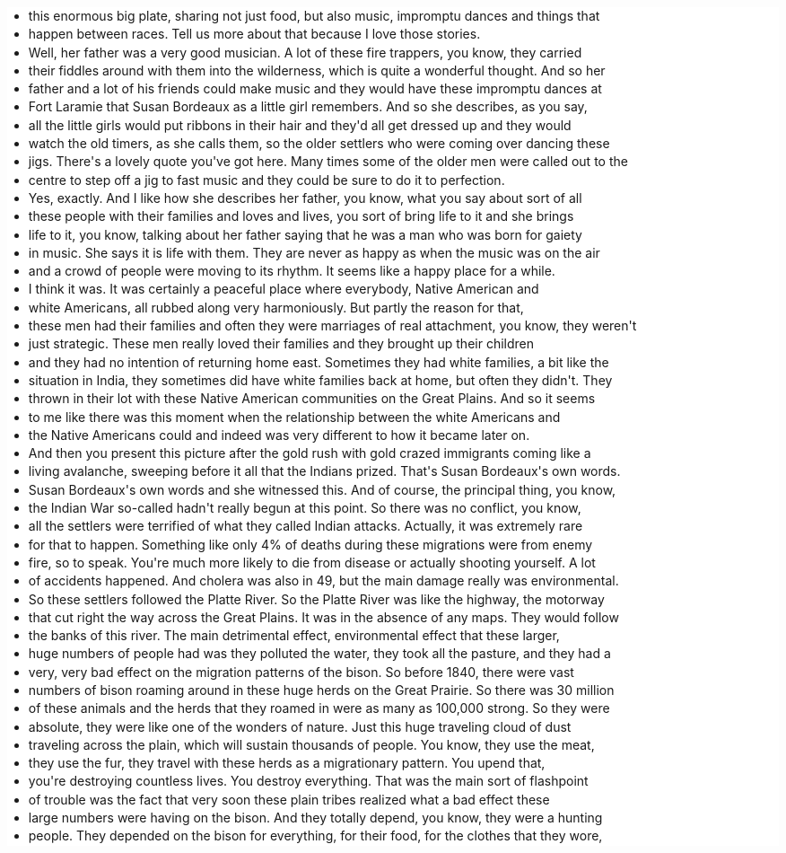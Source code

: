 *  this enormous big plate, sharing not just food, but also music, impromptu dances and things that
*  happen between races. Tell us more about that because I love those stories.
*  Well, her father was a very good musician. A lot of these fire trappers, you know, they carried
*  their fiddles around with them into the wilderness, which is quite a wonderful thought. And so her
*  father and a lot of his friends could make music and they would have these impromptu dances at
*  Fort Laramie that Susan Bordeaux as a little girl remembers. And so she describes, as you say,
*  all the little girls would put ribbons in their hair and they'd all get dressed up and they would
*  watch the old timers, as she calls them, so the older settlers who were coming over dancing these
*  jigs. There's a lovely quote you've got here. Many times some of the older men were called out to the
*  centre to step off a jig to fast music and they could be sure to do it to perfection.
*  Yes, exactly. And I like how she describes her father, you know, what you say about sort of all
*  these people with their families and loves and lives, you sort of bring life to it and she brings
*  life to it, you know, talking about her father saying that he was a man who was born for gaiety
*  in music. She says it is life with them. They are never as happy as when the music was on the air
*  and a crowd of people were moving to its rhythm. It seems like a happy place for a while.
*  I think it was. It was certainly a peaceful place where everybody, Native American and
*  white Americans, all rubbed along very harmoniously. But partly the reason for that,
*  these men had their families and often they were marriages of real attachment, you know, they weren't
*  just strategic. These men really loved their families and they brought up their children
*  and they had no intention of returning home east. Sometimes they had white families, a bit like the
*  situation in India, they sometimes did have white families back at home, but often they didn't. They
*  thrown in their lot with these Native American communities on the Great Plains. And so it seems
*  to me like there was this moment when the relationship between the white Americans and
*  the Native Americans could and indeed was very different to how it became later on.
*  And then you present this picture after the gold rush with gold crazed immigrants coming like a
*  living avalanche, sweeping before it all that the Indians prized. That's Susan Bordeaux's own words.
*  Susan Bordeaux's own words and she witnessed this. And of course, the principal thing, you know,
*  the Indian War so-called hadn't really begun at this point. So there was no conflict, you know,
*  all the settlers were terrified of what they called Indian attacks. Actually, it was extremely rare
*  for that to happen. Something like only 4% of deaths during these migrations were from enemy
*  fire, so to speak. You're much more likely to die from disease or actually shooting yourself. A lot
*  of accidents happened. And cholera was also in 49, but the main damage really was environmental.
*  So these settlers followed the Platte River. So the Platte River was like the highway, the motorway
*  that cut right the way across the Great Plains. It was in the absence of any maps. They would follow
*  the banks of this river. The main detrimental effect, environmental effect that these larger,
*  huge numbers of people had was they polluted the water, they took all the pasture, and they had a
*  very, very bad effect on the migration patterns of the bison. So before 1840, there were vast
*  numbers of bison roaming around in these huge herds on the Great Prairie. So there was 30 million
*  of these animals and the herds that they roamed in were as many as 100,000 strong. So they were
*  absolute, they were like one of the wonders of nature. Just this huge traveling cloud of dust
*  traveling across the plain, which will sustain thousands of people. You know, they use the meat,
*  they use the fur, they travel with these herds as a migrationary pattern. You upend that,
*  you're destroying countless lives. You destroy everything. That was the main sort of flashpoint
*  of trouble was the fact that very soon these plain tribes realized what a bad effect these
*  large numbers were having on the bison. And they totally depend, you know, they were a hunting
*  people. They depended on the bison for everything, for their food, for the clothes that they wore,